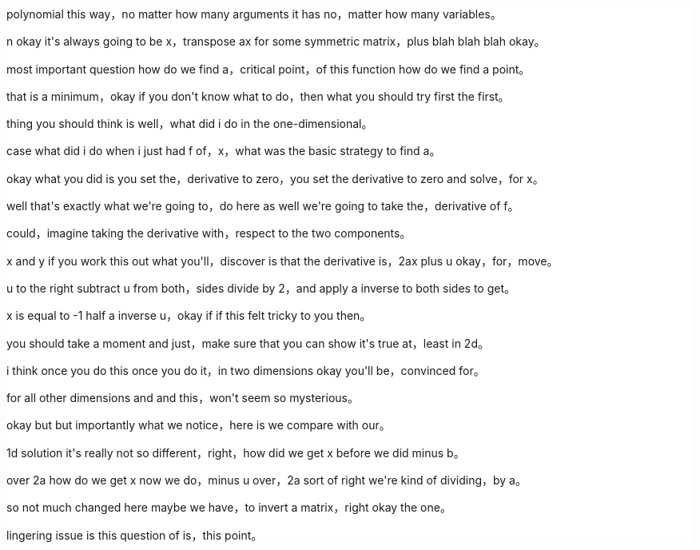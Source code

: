 polynomial this way，no matter how many arguments it has no，matter how many variables。

n okay it's always going to be x，transpose ax for some symmetric matrix，plus blah blah blah okay。

most important question how do we find a，critical point，of this function how do we find a point。

that is a minimum，okay if you don't know what to do，then what you should try first the first。

thing you should think is well，what did i do in the one-dimensional。

case what did i do when i just had f of，x，what was the basic strategy to find a。

okay what you did is you set the，derivative to zero，you set the derivative to zero and solve，for x。

well that's exactly what we're going to，do here as well we're going to take the，derivative of f。

could，imagine taking the derivative with，respect to the two components。

x and y if you work this out what you'll，discover is that the derivative is，2ax plus u okay，for，move。

u to the right subtract u from both，sides divide by 2，and apply a inverse to both sides to get。

x is equal to -1 half a inverse u，okay if if this felt tricky to you then。

you should take a moment and just，make sure that you can show it's true at，least in 2d。

i think once you do this once you do it，in two dimensions okay you'll be，convinced for。

for all other dimensions and and this，won't seem so mysterious。

okay but but importantly what we notice，here is we compare with our。

1d solution it's really not so different，right，how did we get x before we did minus b。

over 2a how do we get x now we do，minus u over，2a sort of right we're kind of dividing，by a。

so not much changed here maybe we have，to invert a matrix，right okay the one。

lingering issue is this question of is，this point。

